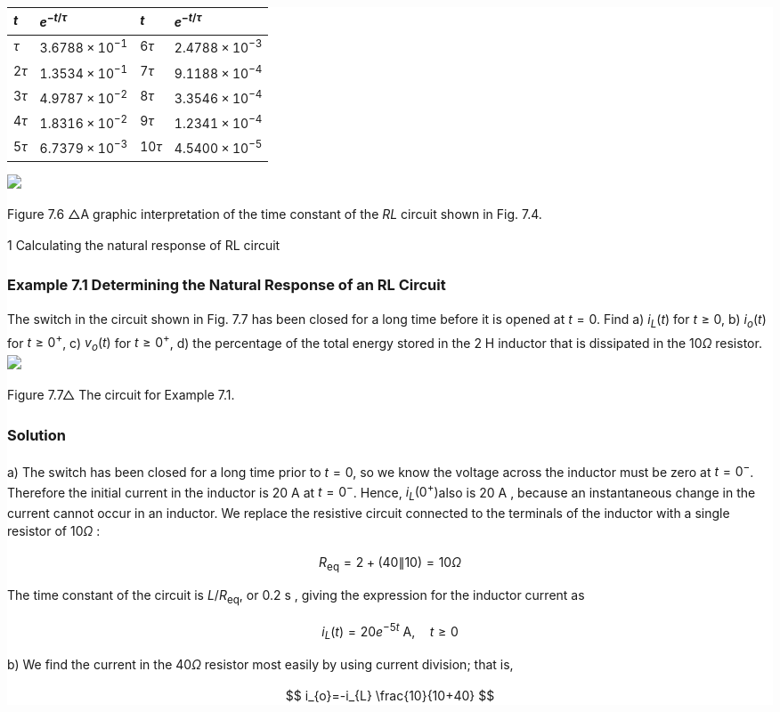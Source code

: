| $t$ | $e^{-t / \tau}$ | $t$ | $e^{-t / \tau}$ |
| :--- | :--- | :--- | :--- |
| $\tau$ | $3.6788 \times 10^{-1}$ | $6 \tau$ | $2.4788 \times 10^{-3}$ |
| $2 \tau$ | $1.3534 \times 10^{-1}$ | $7 \tau$ | $9.1188 \times 10^{-4}$ |
| $3 \tau$ | $4.9787 \times 10^{-2}$ | $8 \tau$ | $3.3546 \times 10^{-4}$ |
| $4 \tau$ | $1.8316 \times 10^{-2}$ | $9 \tau$ | $1.2341 \times 10^{-4}$ |
| $5 \tau$ | $6.7379 \times 10^{-3}$ | $10 \tau$ | $4.5400 \times 10^{-5}$ |

![](https://cdn.mathpix.com/cropped/2024_11_08_9710ae55a6ab0834368ag-016.jpg?height=378&width=693&top_left_y=1458&top_left_x=1384)

Figure 7.6 $\triangle \mathrm{A}$ graphic interpretation of the time constant of the $R L$ circuit shown in Fig. 7.4.

1 Calculating the natural response of RL circuit

### Example 7.1 Determining the Natural Response of an RL Circuit

The switch in the circuit shown in Fig. 7.7 has been closed for a long time before it is opened at $t=0$. Find
a) $i_{L}(t)$ for $t \geq 0$,
b) $i_{o}(t)$ for $t \geq 0^{+}$,
c) $v_{o}(t)$ for $t \geq 0^{+}$,
d) the percentage of the total energy stored in the 2 H inductor that is dissipated in the $10 \Omega$ resistor.
![](https://cdn.mathpix.com/cropped/2024_11_08_9710ae55a6ab0834368ag-017.jpg?height=324&width=696&top_left_y=913&top_left_x=264)

Figure $7.7 \triangle$ The circuit for Example 7.1.

### Solution

a) The switch has been closed for a long time prior to $t=0$, so we know the voltage across the inductor must be zero at $t=0^{-}$. Therefore the initial current in the inductor is 20 A at $t=0^{-}$. Hence, $i_{L}\left(0^{+}\right)$also is 20 A , because an instantaneous change in the current cannot occur in an inductor. We replace the resistive circuit connected to the terminals of the inductor with a single resistor of $10 \Omega$ :

$$
R_{\mathrm{eq}}=2+(40 \| 10)=10 \Omega
$$

The time constant of the circuit is $L / R_{\mathrm{eq}}$, or 0.2 s , giving the expression for the inductor current as

$$
i_{L}(t)=20 e^{-5 t} \mathrm{~A}, \quad t \geq 0
$$

b) We find the current in the $40 \Omega$ resistor most easily by using current division; that is,

$$
i_{o}=-i_{L} \frac{10}{10+40}
$$
